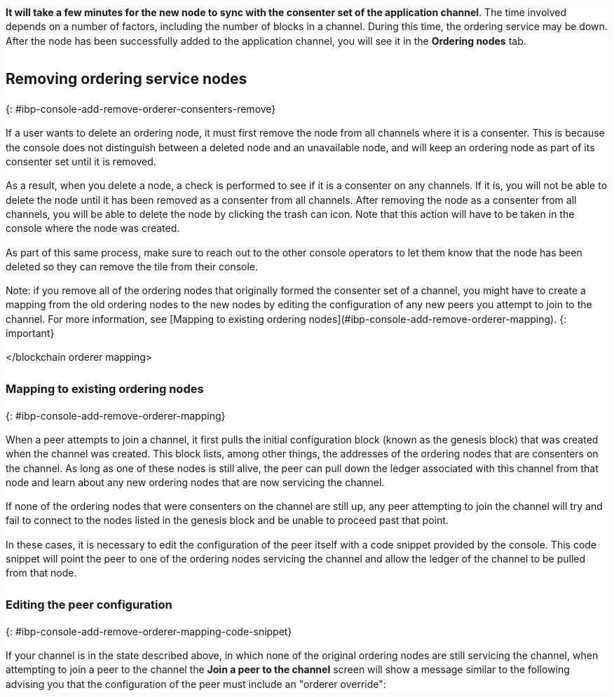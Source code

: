 **It will take a few minutes for the new node to sync with the consenter set of the application channel**. The time involved depends on a number of factors, including the number of blocks in a channel. During this time, the ordering service may be down. After the node has been successfully added to the application channel, you will see it in the **Ordering nodes** tab.

## Removing ordering service nodes
{: #ibp-console-add-remove-orderer-consenters-remove}

If a user wants to delete an ordering node, it must first remove the node from all channels where it is a consenter. This is because the console does not distinguish between a deleted node and an unavailable node, and will keep an ordering node as part of its consenter set until it is removed.

As a result, when you delete a node, a check is performed to see if it is a consenter on any channels. If it is, you will not be able to delete the node until it has been removed as a consenter from all channels. After removing the node as a consenter from all channels, you will be able to delete the node by clicking the trash can icon. Note that this action will have to be taken in the console where the node was created.

As part of this same process, make sure to reach out to the other console operators to let them know that the node has been deleted so they can remove the tile from their console.

<blockchain orderer mapping>
Note: if you remove all of the ordering nodes that originally formed the consenter set of a channel, you might have to create a mapping from the old ordering nodes to the new nodes by editing the configuration of any new peers you attempt to join to the channel. For more information, see [Mapping to existing ordering nodes](#ibp-console-add-remove-orderer-mapping).
{: important}

</blockchain orderer mapping>

### Mapping to existing ordering nodes
{: #ibp-console-add-remove-orderer-mapping}

When a peer attempts to join a channel, it first pulls the initial configuration block (known as the genesis block) that was created when the channel was created. This block lists, among other things, the addresses of the ordering nodes that are consenters on the channel. As long as one of these nodes is still alive, the peer can pull down the ledger associated with this channel from that node and learn about any new ordering nodes that are now servicing the channel.

If none of the ordering nodes that were consenters on the channel are still up, any peer attempting to join the channel will try and fail to connect to the nodes listed in the genesis block and be unable to proceed past that point.

In these cases, it is necessary to edit the configuration of the peer itself with a code snippet provided by the console. This code snippet will point the peer to one of the ordering nodes servicing the channel and allow the ledger of the channel to be pulled from that node.

### Editing the peer configuration
{: #ibp-console-add-remove-orderer-mapping-code-snippet}

If your channel is in the state described above, in which none of the original ordering nodes are still servicing the channel, when attempting to join a peer to the channel the **Join a peer to the channel** screen will show a message similar to the following advising you that the configuration of the peer must include an "orderer override":
